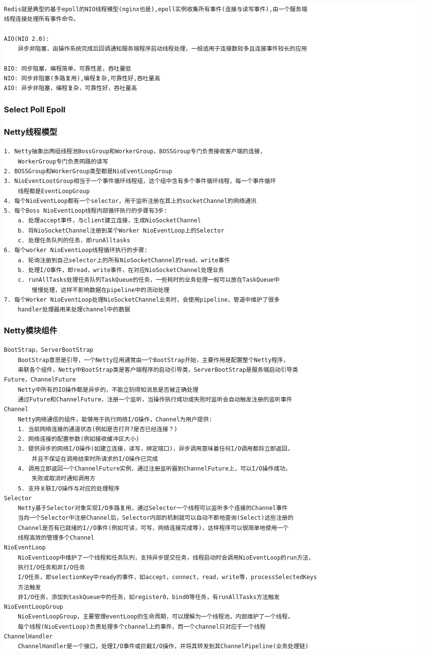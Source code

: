     Redis就是典型的基于epoll的NIO线程模型(nginx也是),epoll实例收集所有事件(连接与读写事件),由一个服务端
    线程连接处理所有事件命令。

    AIO(NIO 2.0):
        异步非阻塞，由操作系统完成后回调通知服务端程序启动线程处理，一般适用于连接数较多且连接事件较长的应用
    
    BIO: 同步阻塞，编程简单，可靠性差，吞吐量低
    NIO: 同步非阻塞(多路复用),编程复杂,可靠性好,吞吐量高
    AIO: 异步非阻塞，编程复杂，可靠性好，吞吐量高
    

### Select Poll Epoll

### Netty线程模型
    1. Netty抽象出两组线程池BossGroup和WorkerGroup，BOSSGroup专门负责接收客户端的连接，
        WorkerGroup专门负责网路的读写
    2. BOSSGroup和WorkerGroup类型都是NioEventLoopGroup
    3. NioEventLootGroup相当于一个事件循环线程组，这个组中含有多个事件循环线程，每一个事件循环
        线程都是EventLoopGroup
    4. 每个NioEventLoop都有一个selector，用于监听注册在其上的socketChannel的网络通讯
    5. 每个Boss NioEventLoop线程内部循环执行的步骤有3步:
        a. 处理accept事件，与client建立连接，生成NioSocketChannel
        b. 将NioSocketChannel注册到某个Worker NioEventLoop上的Selector
        c. 处理任务队列的任务，即runAlltasks
    6. 每个worker NioEventLoop线程循环执行的步骤:
        a. 轮询注册到自己selector上的所有NioSocketChannel的read，write事件
        b. 处理I/O事件，即read，write事件，在对应NioSocketChannel处理业务
        c. runAllTasks处理任务队列TaskQueue的任务，一些耗时的业务处理一般可以放在TaskQueue中
            慢慢处理，这样不影响数据在pipeline中的流动处理
    7. 每个Worker NioEventLoop处理NioSocketChannel业务时，会使用pipeline，管道中维护了很多
        handler处理器用来处理channel中的数据

### Netty模块组件
    BootStrap，ServerBootStrap
        BootStrap意思是引导，一个Netty应用通常由一个BootStrap开始，主要作用是配置整个Netty程序，
        串联各个组件，Netty中BootStrap类是客户端程序的启动引导类，ServerBootStrap是服务端启动引导类
    Future，ChannelFuture
        Netty中所有的IO操作都是异步的，不能立刻得知消息是否被正确处理
        通过Future和ChannelFuture，注册一个监听，当操作执行成功或失败时监听会自动触发注册的监听事件
    Channel
        Netty网络通信的组件，能够用于执行网络I/O操作，Channel为用户提供:
        1. 当前网络连接的通道状态(例如是否打开?是否已经连接？)
        2. 网络连接的配置参数(例如接收缓冲区大小)
        3. 提供异步的网络I/O操作(如建立连接，读写，绑定端口)，异步调用意味着任何I/O调用都将立即返回，
            并且不保证在调用结束时所请求的I/O操作已完成
        4. 调用立即返回一个ChannelFuture实例，通过注册监听器到ChannelFuture上，可以I/O操作成功，
            失败或取消时通知调用方
        5. 支持关联I/O操作与对应的处理程序
    Selector
        Netty基于Selector对象实现I/O多路复用，通过Selector一个线程可以监听多个连接的Channel事件
        当向一个Selector中注册Channel后，Selector内部的机制就可以自动不断地查询(Select)这些注册的
        Channel是否有已就绪的I//O事件(例如可读，可写，网络连接完成等)，这样程序可以很简单地使用一个
        线程高效的管理多个Channel
    NioEventLoop
        NioEventLoop中维护了一个线程和任务队列，支持异步提交任务，线程启动时会调用NioEventLoop的run方法，
        执行I/O任务和非I/O任务
        I/O任务，即selectionKey中ready的事件，如accept，connect，read，write等，processSelectedKeys
        方法触发
        非I/O任务，添加到taskQueue中的任务，如register0，bind0等任务，有runAllTasks方法触发
    NioEventLoopGroup
        NioEventLoopGroup，主要管理eventLoop的生命周期，可以理解为一个线程池，内部维护了一个线程，
        每个线程(NioEventLoop)负责处理多个channel上的事件，而一个channel只对应于一个线程
    ChannelHandler
        ChannelHandler是一个接口，处理I/O事件或拦截I/O操作，并将其转发到其ChannelPipeline(业务处理链)